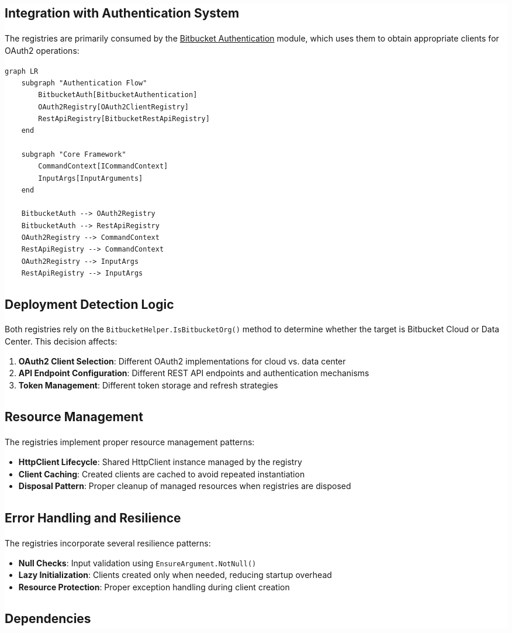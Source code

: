 ## Integration with Authentication System

The registries are primarily consumed by the [Bitbucket Authentication](Bitbucket%20Authentication.md) module, which uses them to obtain appropriate clients for OAuth2 operations:

```mermaid
graph LR
    subgraph "Authentication Flow"
        BitbucketAuth[BitbucketAuthentication]
        OAuth2Registry[OAuth2ClientRegistry]
        RestApiRegistry[BitbucketRestApiRegistry]
    end
    
    subgraph "Core Framework"
        CommandContext[ICommandContext]
        InputArgs[InputArguments]
    end
    
    BitbucketAuth --> OAuth2Registry
    BitbucketAuth --> RestApiRegistry
    OAuth2Registry --> CommandContext
    RestApiRegistry --> CommandContext
    OAuth2Registry --> InputArgs
    RestApiRegistry --> InputArgs
```

## Deployment Detection Logic

Both registries rely on the `BitbucketHelper.IsBitbucketOrg()` method to determine whether the target is Bitbucket Cloud or Data Center. This decision affects:

1. **OAuth2 Client Selection**: Different OAuth2 implementations for cloud vs. data center
2. **API Endpoint Configuration**: Different REST API endpoints and authentication mechanisms
3. **Token Management**: Different token storage and refresh strategies

## Resource Management

The registries implement proper resource management patterns:

- **HttpClient Lifecycle**: Shared HttpClient instance managed by the registry
- **Client Caching**: Created clients are cached to avoid repeated instantiation
- **Disposal Pattern**: Proper cleanup of managed resources when registries are disposed

## Error Handling and Resilience

The registries incorporate several resilience patterns:

- **Null Checks**: Input validation using `EnsureArgument.NotNull()`
- **Lazy Initialization**: Clients created only when needed, reducing startup overhead
- **Resource Protection**: Proper exception handling during client creation

## Dependencies
